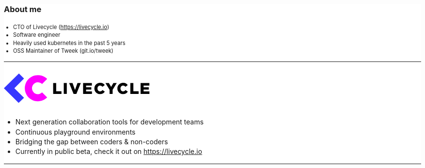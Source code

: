</div>



### About me 

<div style="font-size: 0.8em">

- CTO of Livecycle (https://livecycle.io)
- Software engineer
- Heavily used kubernetes in the past 5 years
- OSS Maintainer of Tweek (git.io/tweek)

</div>

---



<svg class="w-40 sm:w-auto " width="300" height="81" viewBox="0 0 200 41" fill="none"><path d="M67.7125 13.1266H71.863V24.4704H79.118V28.1062H67.7125V13.1266Z" fill="black"></path><path d="M82.2803 13.1266H86.4678V28.1062H82.2803V13.1266Z" fill="black"></path><path d="M89.6836 13.1266H94.3281L97.7292 22.5969L101.134 13.1266H105.692L99.615 28.2132H95.761L89.6836 13.1266Z" fill="black"></path><path d="M108.859 13.1266H120.907V16.6595H112.968V18.9406H120.157V22.2346H112.968V24.6104H121.014V28.1391H108.859V13.1266Z" fill="black"></path><path d="M124.349 20.6617V20.6164C124.349 16.2518 127.709 12.826 132.246 12.826C135.306 12.826 137.274 14.1107 138.6 15.9512L135.466 18.3682C134.614 17.3018 133.63 16.6142 132.172 16.6142C130.076 16.6142 128.598 18.3929 128.598 20.5752V20.6164C128.598 22.8645 130.076 24.6186 132.172 24.6186C133.737 24.6186 134.643 23.8898 135.553 22.7987L138.678 25.0262C137.278 26.9738 135.376 28.4108 132.057 28.4108C131.037 28.4248 130.025 28.2336 129.081 27.8486C128.137 27.4636 127.28 26.8927 126.561 26.1697C125.842 25.4468 125.275 24.5866 124.895 23.6404C124.515 22.6942 124.329 21.6812 124.349 20.6617Z" fill="black"></path><path d="M145.245 22.5022L139.555 13.1266H144.282L147.366 18.5824L150.466 13.1266H155.111L149.421 22.4363V28.1062H145.245V22.5022Z" fill="black"></path><path d="M155.947 20.6617V20.6164C155.947 16.2518 159.307 12.826 163.844 12.826C166.903 12.826 168.872 14.1107 170.202 15.9512L167.076 18.3682C166.22 17.3018 165.236 16.6142 163.803 16.6142C161.703 16.6142 160.229 18.3929 160.229 20.5752V20.6164C160.229 22.8645 161.703 24.6186 163.803 24.6186C165.363 24.6186 166.273 23.8898 167.183 22.7987L170.309 25.0262C168.896 26.9738 166.99 28.4108 163.671 28.4108C162.65 28.4271 161.636 28.2375 160.69 27.8535C159.744 27.4695 158.885 26.8989 158.164 26.1757C157.443 25.4526 156.875 24.5916 156.495 23.6443C156.114 22.6969 155.927 21.6826 155.947 20.6617Z" fill="black"></path><path d="M173.759 13.1266H177.909V24.4704H185.165V28.1062H173.759V13.1266Z" fill="black"></path><path d="M187.845 13.1266H199.893V16.6595H191.954V18.9406H199.144V22.2346H191.954V24.6104H200V28.1391H187.845V13.1266Z" fill="black"></path><path d="M52.4777 26.0598C51.532 27.0065 50.3672 27.7052 49.0866 28.0937C47.8061 28.4822 46.4494 28.5485 45.1371 28.2867C43.8247 28.025 42.5973 27.4432 41.5638 26.5932C40.5303 25.7431 39.7227 24.651 39.2126 23.4139C38.7026 22.1767 38.5058 20.8327 38.6399 19.5013C38.774 18.1698 39.2348 16.8921 39.9813 15.7815C40.7278 14.6709 41.737 13.7618 42.9193 13.1349C44.1015 12.508 45.4203 12.1827 46.7585 12.1879C47.819 12.1828 48.8702 12.3871 49.8516 12.7892C50.8331 13.1912 51.7255 13.783 52.4777 14.5307L59.4775 7.53095C57.3812 5.43797 54.8012 3.89423 51.9659 3.03645C49.1306 2.17867 46.1275 2.03332 43.2226 2.61328C40.3177 3.19324 37.6006 4.48061 35.3121 6.36137C33.0235 8.24213 31.234 10.6582 30.1022 13.3957C28.9704 16.1332 28.531 19.1075 28.8232 22.0553C29.1153 25.0031 30.1299 27.8333 31.777 30.2954C33.4241 32.7575 35.653 34.7753 38.2662 36.1703C40.8794 37.5653 43.7962 38.2944 46.7585 38.2929C51.5192 38.2881 56.0867 36.4096 59.4733 33.0637L52.4777 26.0598Z" fill="#FF00FF"></path><path d="M20.2746 40.5534L0 20.2746L20.6864 0L27.6779 6.98742L14.3866 20.2746L27.6779 33.566L20.2746 40.5534Z" fill="#3636FF"></path></svg> 



- Next generation collaboration tools for development teams
- Continuous playground environments 
- Bridging the gap between coders & non-coders
- Currently in public beta, check it out on https://livecycle.io

---